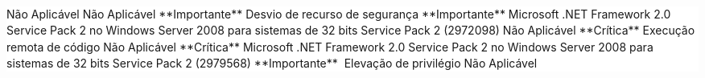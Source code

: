 </td>
<td style="border:1px solid black;">
Não Aplicável

</td>
<td style="border:1px solid black;">
Não Aplicável

</td>
<td style="border:1px solid black;">
**Importante**  
Desvio de recurso de segurança

</td>
<td style="border:1px solid black;">
**Importante**

</td>
</tr>
<tr>
<td style="border:1px solid black;">
Microsoft .NET Framework 2.0 Service Pack 2 no Windows Server 2008 para sistemas de 32 bits Service Pack 2  
(2972098)

</td>
<td style="border:1px solid black;">
Não Aplicável

</td>
<td style="border:1px solid black;">
**Crítica**    
Execução remota de código

</td>
<td style="border:1px solid black;">
Não Aplicável

</td>
<td style="border:1px solid black;">
**Crítica**

</td>
</tr>
<tr>
<td style="border:1px solid black;">
Microsoft .NET Framework 2.0 Service Pack 2 no Windows Server 2008 para sistemas de 32 bits Service Pack 2  
(2979568)

</td>
<td style="border:1px solid black;">
**Importante**   
Elevação de privilégio

</td>
<td style="border:1px solid black;">
Não Aplicável
